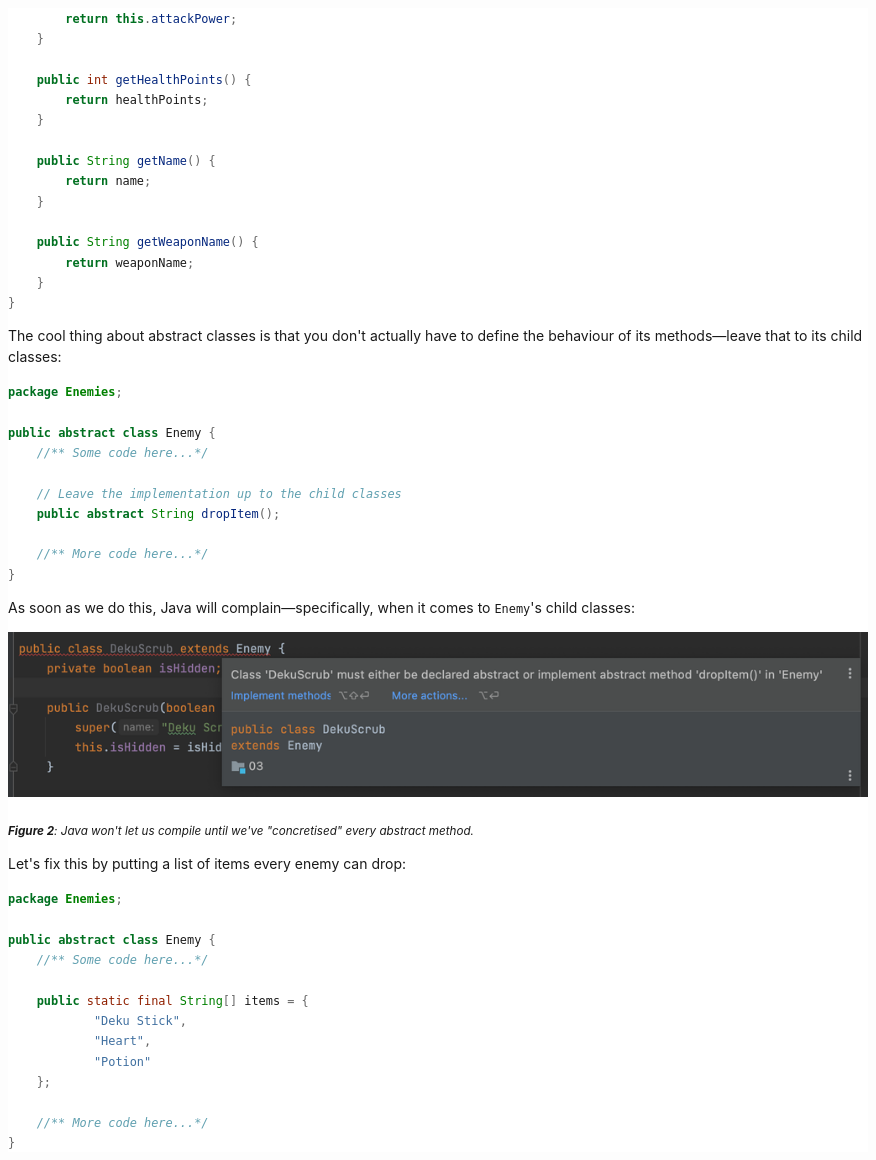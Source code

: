 ```java
        return this.attackPower;
    }

    public int getHealthPoints() {
        return healthPoints;
    }

    public String getName() {
        return name;
    }

    public String getWeaponName() {
        return weaponName;
    }
}
```

The cool thing about abstract classes is that you don't actually have to define the behaviour of its methods—leave that
to its child classes:

```java
package Enemies;

public abstract class Enemy {
    //** Some code here...*/

    // Leave the implementation up to the child classes
    public abstract String dropItem();
    
    //** More code here...*/
}
```

As soon as we do this, Java will complain—specifically, when it comes to `Enemy`'s child classes:

![abstract_complaint](assets/abstract_complaint.png)

<sub>_**Figure 2**: Java won't let us compile until we've "concretised" every abstract method._</sub>

Let's fix this by putting a list of items every enemy can drop:

```java
package Enemies;

public abstract class Enemy {
    //** Some code here...*/
    
    public static final String[] items = {
            "Deku Stick",
            "Heart",
            "Potion"
    };

    //** More code here...*/
}
```